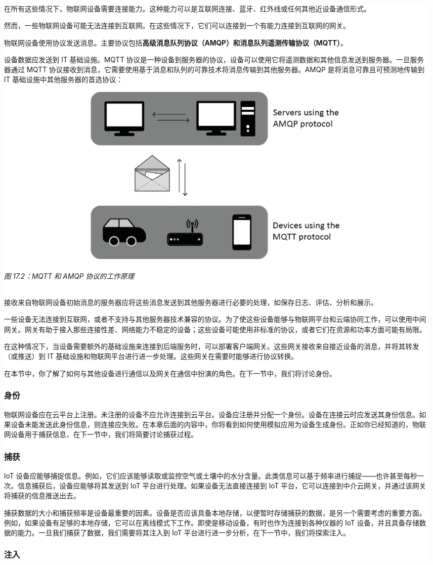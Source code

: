 在所有这些情况下，物联网设备需要连接能力。这种能力可以是互联网连接、蓝牙、红外线或任何其他近设备通信形式。

然而，一些物联网设备可能无法连接到互联网。在这些情况下，它们可以连接到一个有能力连接到互联网的网关。

物联网设备使用协议发送消息。主要协议包括**高级消息队列协议（AMQP）**和**消息队列遥测传输协议（MQTT）**。

设备数据应发送到 IT 基础设施。MQTT 协议是一种设备到服务器的协议，设备可以使用它将遥测数据和其他信息发送到服务器。一旦服务器通过 MQTT 协议接收到消息，它需要使用基于消息和队列的可靠技术将消息传输到其他服务器。AMQP 是将消息可靠且可预测地传输到 IT 基础设施中其他服务器的首选协议：

![显示使用 AMQP 协议的“服务器”和使用 MQTT 协议的“设备”之间消息流动的框图。](img/B15432_17_02.jpg)

###### 图 17.2：MQTT 和 AMQP 协议的工作原理

接收来自物联网设备初始消息的服务器应将这些消息发送到其他服务器进行必要的处理，如保存日志、评估、分析和展示。

一些设备无法连接到互联网，或者不支持与其他服务器技术兼容的协议。为了使这些设备能够与物联网平台和云端协同工作，可以使用中间网关。网关有助于接入那些连接性差、网络能力不稳定的设备；这些设备可能使用非标准的协议，或者它们在资源和功率方面可能有局限。

在这种情况下，当设备需要额外的基础设施来连接到后端服务时，可以部署客户端网关。这些网关接收来自接近设备的消息，并将其转发（或推送）到 IT 基础设施和物联网平台进行进一步处理。这些网关在需要时能够进行协议转换。

在本节中，你了解了如何与其他设备进行通信以及网关在通信中扮演的角色。在下一节中，我们将讨论身份。

### 身份

物联网设备应在云平台上注册。未注册的设备不应允许连接到云平台。设备应注册并分配一个身份。设备在连接云时应发送其身份信息。如果设备未能发送此身份信息，则连接应失败。在本章后面的内容中，你将看到如何使用模拟应用为设备生成身份。正如你已经知道的，物联网设备用于捕获信息，在下一节中，我们将简要讨论捕获过程。

### 捕获

IoT 设备应能够捕捉信息。例如，它们应该能够读取或监控空气或土壤中的水分含量。此类信息可以基于频率进行捕捉——也许甚至每秒一次。信息捕获后，设备应能够将其发送到 IoT 平台进行处理。如果设备无法直接连接到 IoT 平台，它可以连接到中介云网关，并通过该网关将捕获的信息推送出去。

捕获数据的大小和捕获频率是设备最重要的因素。设备是否应该具备本地存储，以便暂时存储捕获的数据，是另一个需要考虑的重要方面。例如，如果设备有足够的本地存储，它可以在离线模式下工作。即使是移动设备，有时也作为连接到各种仪器的 IoT 设备，并且具备存储数据的能力。一旦我们捕获了数据，我们需要将其注入到 IoT 平台进行进一步分析，在下一节中，我们将探索注入。

### 注入
